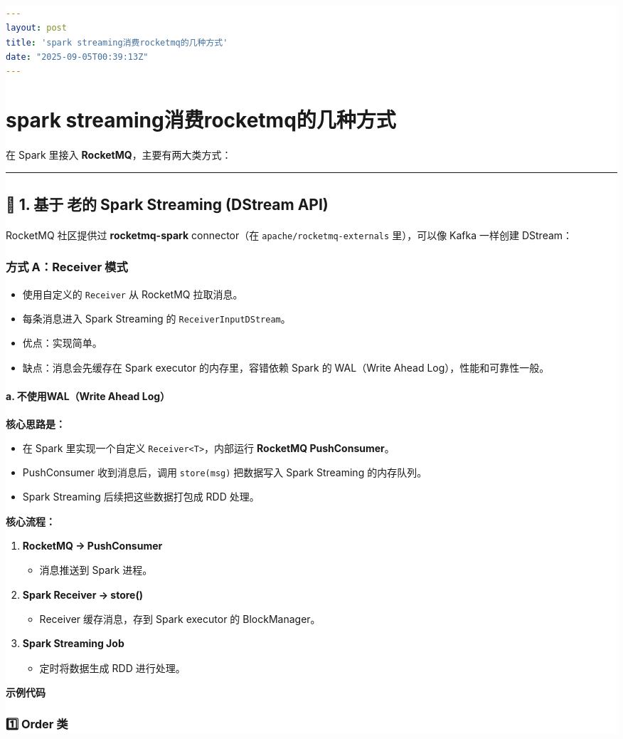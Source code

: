 ```yaml
---
layout: post
title: 'spark streaming消费rocketmq的几种方式'
date: "2025-09-05T00:39:13Z"
---
```

spark streaming消费rocketmq的几种方式
==============================

在 Spark 里接入 **RocketMQ**，主要有两大类方式：

* * *

🔹 1. 基于 **老的 Spark Streaming (DStream API)**
---------------------------------------------

RocketMQ 社区提供过 **rocketmq-spark** connector（在 `apache/rocketmq-externals` 里），可以像 Kafka 一样创建 DStream：

### 方式 A：Receiver 模式

*   使用自定义的 `Receiver` 从 RocketMQ 拉取消息。
    
*   每条消息进入 Spark Streaming 的 `ReceiverInputDStream`。
    
*   优点：实现简单。
    
*   缺点：消息会先缓存在 Spark executor 的内存里，容错依赖 Spark 的 WAL（Write Ahead Log），性能和可靠性一般。
    

#### a. 不使用WAL（Write Ahead Log）

**核心思路是：**

*   在 Spark 里实现一个自定义 `Receiver<T>`，内部运行 **RocketMQ PushConsumer**。
    
*   PushConsumer 收到消息后，调用 `store(msg)` 把数据写入 Spark Streaming 的内存队列。
    
*   Spark Streaming 后续把这些数据打包成 RDD 处理。
    

**核心流程：**

1.  **RocketMQ → PushConsumer**
    
    *   消息推送到 Spark 进程。
        
2.  **Spark Receiver → store()**
    
    *   Receiver 缓存消息，存到 Spark executor 的 BlockManager。
        
3.  **Spark Streaming Job**
    
    *   定时将数据生成 RDD 进行处理。
        

**示例代码**

### 1️⃣ Order 类
